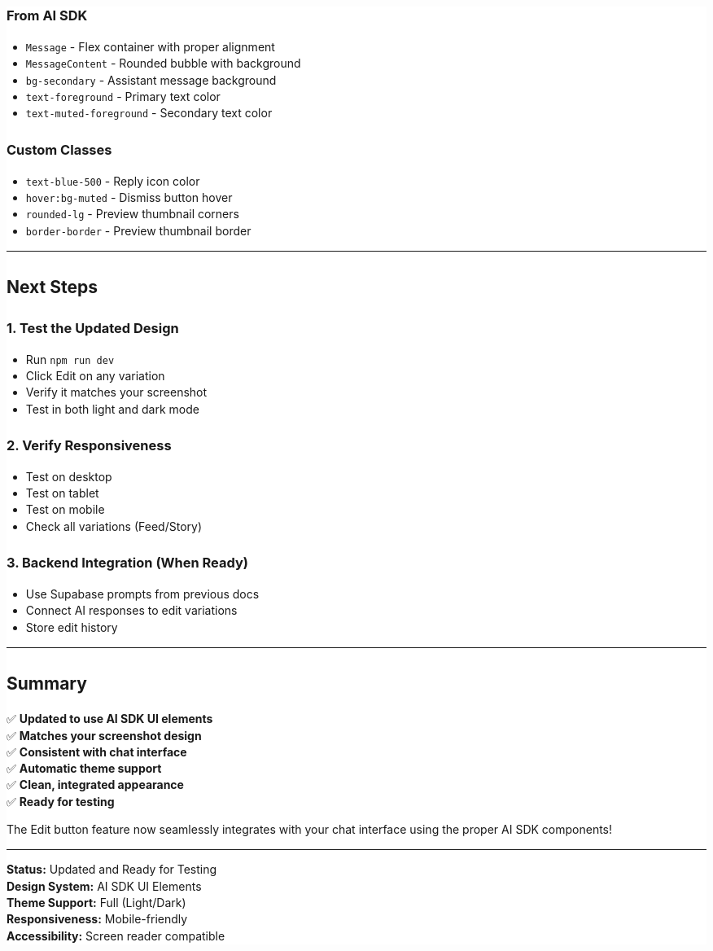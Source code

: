 ### From AI SDK
- `Message` - Flex container with proper alignment
- `MessageContent` - Rounded bubble with background
- `bg-secondary` - Assistant message background
- `text-foreground` - Primary text color
- `text-muted-foreground` - Secondary text color

### Custom Classes
- `text-blue-500` - Reply icon color
- `hover:bg-muted` - Dismiss button hover
- `rounded-lg` - Preview thumbnail corners
- `border-border` - Preview thumbnail border

---

## Next Steps

### 1. Test the Updated Design
- Run `npm run dev`
- Click Edit on any variation
- Verify it matches your screenshot
- Test in both light and dark mode

### 2. Verify Responsiveness
- Test on desktop
- Test on tablet
- Test on mobile
- Check all variations (Feed/Story)

### 3. Backend Integration (When Ready)
- Use Supabase prompts from previous docs
- Connect AI responses to edit variations
- Store edit history

---

## Summary

✅ **Updated to use AI SDK UI elements**  
✅ **Matches your screenshot design**  
✅ **Consistent with chat interface**  
✅ **Automatic theme support**  
✅ **Clean, integrated appearance**  
✅ **Ready for testing**  

The Edit button feature now seamlessly integrates with your chat interface using the proper AI SDK components!

---

**Status:** Updated and Ready for Testing  
**Design System:** AI SDK UI Elements  
**Theme Support:** Full (Light/Dark)  
**Responsiveness:** Mobile-friendly  
**Accessibility:** Screen reader compatible  


